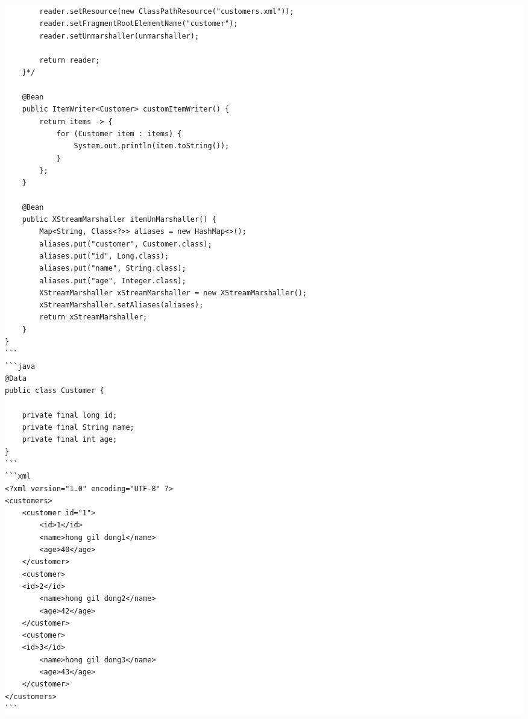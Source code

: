             reader.setResource(new ClassPathResource("customers.xml"));
            reader.setFragmentRootElementName("customer");
            reader.setUnmarshaller(unmarshaller);

            return reader;
        }*/

        @Bean
        public ItemWriter<Customer> customItemWriter() {
            return items -> {
                for (Customer item : items) {
                    System.out.println(item.toString());
                }
            };
        }

        @Bean
        public XStreamMarshaller itemUnMarshaller() {
            Map<String, Class<?>> aliases = new HashMap<>();
            aliases.put("customer", Customer.class);
            aliases.put("id", Long.class);
            aliases.put("name", String.class);
            aliases.put("age", Integer.class);
            XStreamMarshaller xStreamMarshaller = new XStreamMarshaller();
            xStreamMarshaller.setAliases(aliases);
            return xStreamMarshaller;
        }
    }
    ```
    ```java
    @Data
    public class Customer {

        private final long id;
        private final String name;
        private final int age;
    }
    ```
    ```xml
    <?xml version="1.0" encoding="UTF-8" ?>
    <customers>
        <customer id="1">
            <id>1</id>
            <name>hong gil dong1</name>
            <age>40</age>
        </customer>
        <customer>
        <id>2</id>
            <name>hong gil dong2</name>
            <age>42</age>
        </customer>
        <customer>
        <id>3</id>
            <name>hong gil dong3</name>
            <age>43</age>
        </customer>
    </customers>
    ```
